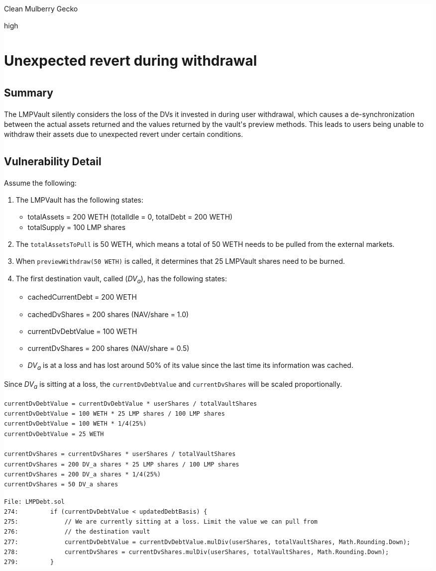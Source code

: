Clean Mulberry Gecko

high

# Unexpected revert during withdrawal
## Summary

The LMPVault silently considers the loss of the DVs it invested in during user withdrawal, which causes a de-synchronization between the actual assets returned and the values returned by the vault's preview methods. This leads to users being unable to withdraw their assets due to unexpected revert under certain conditions.

## Vulnerability Detail

Assume the following:

1. The LMPVault has the following states:
   - totalAssets = 200 WETH (totalIdle = 0, totalDebt = 200 WETH)
   - totalSupply = 100 LMP shares

2. The `totalAssetsToPull` is 50 WETH, which means a total of 50 WETH needs to be pulled from the external markets.

3. When `previewWithdraw(50 WETH)` is called, it determines that 25 LMPVault shares need to be burned.

4. The first destination vault, called ($DV_a$), has the following states:

   - cachedCurrentDebt = 200 WETH

   - cachedDvShares = 200 shares (NAV/share = 1.0)

   - currentDvDebtValue = 100 WETH

   - currentDvShares = 200 shares (NAV/share = 0.5)
   - $DV_a$ is at a loss and has lost around 50% of its value since the last time its information was cached.

Since $DV_a$ is sitting at a loss, the `currentDvDebtValue` and `currentDvShares` will be scaled proportionally.

```solidity
currentDvDebtValue = currentDvDebtValue * userShares / totalVaultShares
currentDvDebtValue = 100 WETH * 25 LMP shares / 100 LMP shares
currentDvDebtValue = 100 WETH * 1/4(25%)
currentDvDebtValue = 25 WETH

currentDvShares = currentDvShares * userShares / totalVaultShares
currentDvShares = 200 DV_a shares * 25 LMP shares / 100 LMP shares
currentDvShares = 200 DV_a shares * 1/4(25%)
currentDvShares = 50 DV_a shares
```

```solidity
File: LMPDebt.sol
274:         if (currentDvDebtValue < updatedDebtBasis) {
275:             // We are currently sitting at a loss. Limit the value we can pull from
276:             // the destination vault
277:             currentDvDebtValue = currentDvDebtValue.mulDiv(userShares, totalVaultShares, Math.Rounding.Down);
278:             currentDvShares = currentDvShares.mulDiv(userShares, totalVaultShares, Math.Rounding.Down);
279:         }
```
